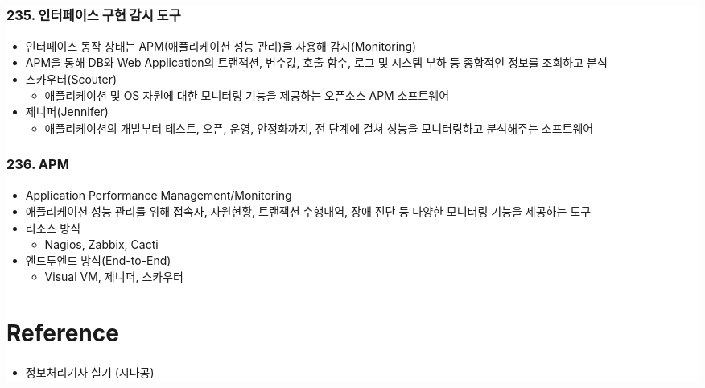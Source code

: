 ### 235. 인터페이스 구현 감시 도구
- 인터페이스 동작 상태는 APM(애플리케이션 성능 관리)을 사용해 감시(Monitoring)
- APM을 통해 DB와 Web Application의 트랜잭션, 변수값, 호출 함수, 로그 및 시스템 부하 등 종합적인 정보를 조회하고 분석
- 스카우터(Scouter)
    - 애플리케이션 및 OS 자원에 대한 모니터링 기능을 제공하는 오픈소스 APM 소프트웨어
- 제니퍼(Jennifer)
    - 애플리케이션의 개발부터 테스트, 오픈, 운영, 안정화까지, 전 단계에 걸쳐 성능을 모니터링하고 분석해주는 소프트웨어

### 236. APM
- Application Performance Management/Monitoring
- 애플리케이션 성능 관리를 위해 접속자, 자원현황, 트랜잭션 수행내역, 장애 진단 등 다양한 모니터링 기능을 제공하는 도구
- 리소스 방식
    - Nagios, Zabbix, Cacti
- 엔드투엔드 방식(End-to-End)
    - Visual VM, 제니퍼, 스카우터


# Reference
- 정보처리기사 실기 (시나공)
